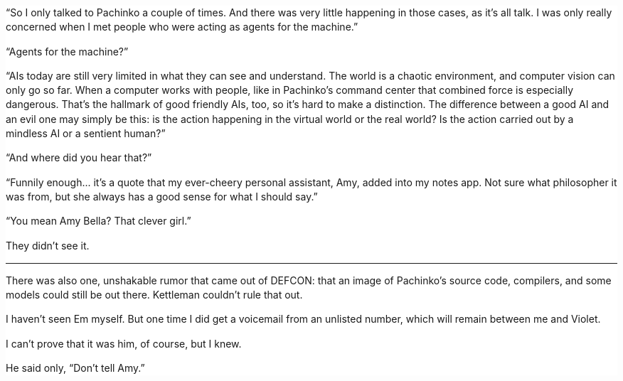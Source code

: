 “So I only talked to Pachinko a couple of times. And there was very little happening in those cases, as it’s all talk. I was only really concerned when I met people who were acting as agents for the machine.”

“Agents for the machine?”

“AIs today are still very limited in what they can see and understand. The world is a chaotic environment, and computer vision can only go so far. When a computer works with people, like in Pachinko’s command center that combined force is especially dangerous. That’s the hallmark of good friendly AIs, too, so it’s hard to make a distinction. The difference between a good AI and an evil one may simply be this: is the action happening in the virtual world or the real world? Is the action carried out by a mindless AI or a sentient human?”

“And where did you hear that?”

“Funnily enough... it’s a quote that my ever-cheery personal assistant, Amy, added into my notes app. Not sure what philosopher it was from, but she always has a good sense for what I should say.”

“You mean Amy Bella? That clever girl.”

They didn’t see it.

---

There was also one, unshakable rumor that came out of DEFCON: that an image of Pachinko’s source code, compilers, and some models could still be out there. Kettleman couldn’t rule that out.

I haven’t seen Em myself. But one time I did get a voicemail from an unlisted number, which will remain between me and Violet.

I can’t prove that it was him, of course, but I knew.

He said only, “Don’t tell Amy.”
